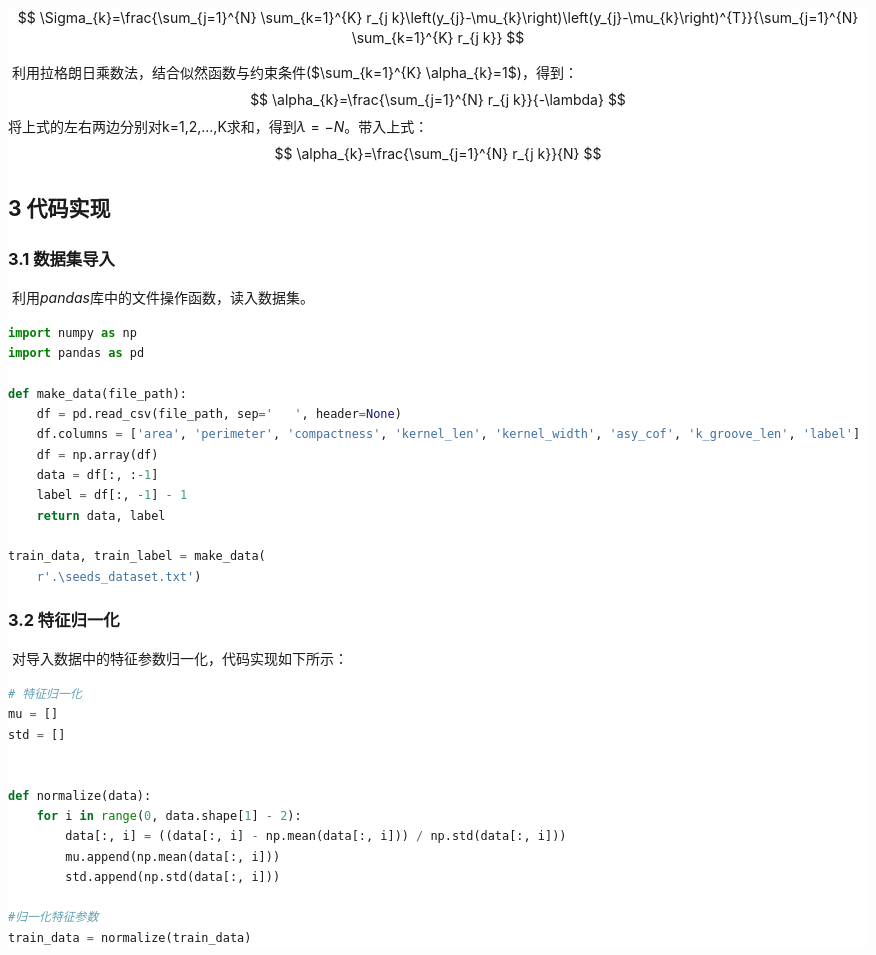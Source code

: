 $$
\Sigma_{k}=\frac{\sum_{j=1}^{N} \sum_{k=1}^{K} r_{j k}\left(y_{j}-\mu_{k}\right)\left(y_{j}-\mu_{k}\right)^{T}}{\sum_{j=1}^{N} \sum_{k=1}^{K} r_{j k}}
$$

​          利用拉格朗日乘数法，结合似然函数与约束条件($\sum_{k=1}^{K} \alpha_{k}=1$)，得到：
$$
\alpha_{k}=\frac{\sum_{j=1}^{N} r_{j k}}{-\lambda}
$$
将上式的左右两边分别对k=1,2,...,K求和，得到$\lambda=-N$。带入上式：
$$
\alpha_{k}=\frac{\sum_{j=1}^{N} r_{j k}}{N}
$$

## 3 代码实现

### 3.1 数据集导入

​        利用$pandas$库中的文件操作函数，读入数据集。

```python
import numpy as np
import pandas as pd

def make_data(file_path):
    df = pd.read_csv(file_path, sep='	', header=None)
    df.columns = ['area', 'perimeter', 'compactness', 'kernel_len', 'kernel_width', 'asy_cof', 'k_groove_len', 'label']
    df = np.array(df)
    data = df[:, :-1]
    label = df[:, -1] - 1
    return data, label

train_data, train_label = make_data(
    r'.\seeds_dataset.txt')
```

### 3.2 特征归一化

​        对导入数据中的特征参数归一化，代码实现如下所示：

```python
# 特征归一化
mu = []
std = []


def normalize(data):
    for i in range(0, data.shape[1] - 2):
        data[:, i] = ((data[:, i] - np.mean(data[:, i])) / np.std(data[:, i]))
        mu.append(np.mean(data[:, i]))
        std.append(np.std(data[:, i]))

#归一化特征参数
train_data = normalize(train_data)
```
